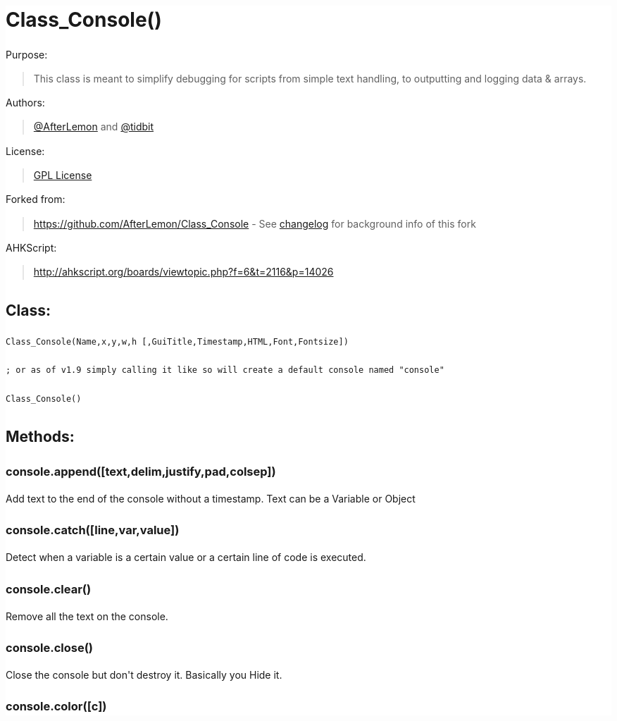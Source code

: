 # Class_Console()

Purpose: 

> This class is meant to simplify debugging for scripts from simple text handling, to outputting and logging data & arrays.

Authors:

> [@AfterLemon](https://github.com/AfterLemon/) and [@tidbit](https://github.com/acorns/)

License:

> [GPL License](LICENSE)

Forked from:

> <https://github.com/AfterLemon/Class_Console> - See [changelog](#changelog-fork-19) for background info of this fork

AHKScript:

> <http://ahkscript.org/boards/viewtopic.php?f=6&t=2116&p=14026>

## Class:

   ```autohotkey
Class_Console(Name,x,y,w,h [,GuiTitle,Timestamp,HTML,Font,Fontsize])

; or as of v1.9 simply calling it like so will create a default console named "console"

Class_Console() 

   ```   

## Methods:

### console.append([text,delim,justify,pad,colsep])

Add text to the end of the console without a timestamp.
Text can be a Variable or Object

### console.catch([line,var,value])

Detect when a variable is a certain value or a certain line of code is executed.

### console.clear()

Remove all the text on the console.

### console.close()

Close the console but don't destroy it. Basically you Hide it.

### console.color([c])

